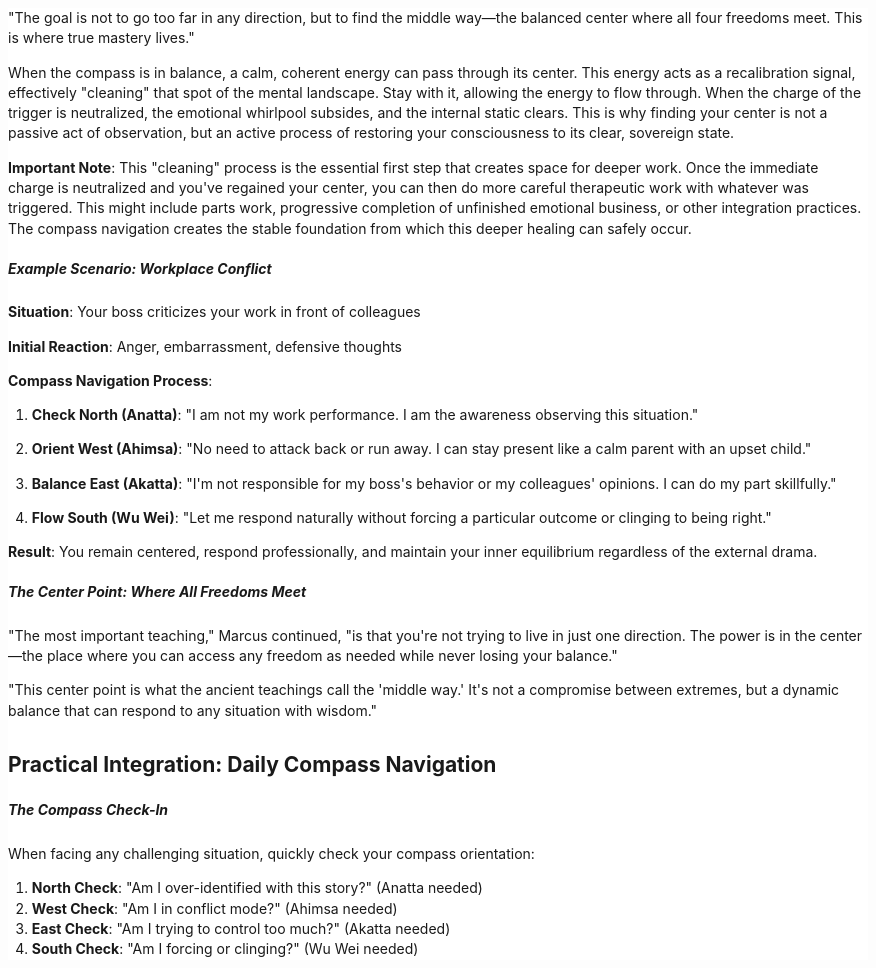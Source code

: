 "The goal is not to go too far in any direction, but to find the middle way—the balanced center where all four freedoms meet. This is where true mastery lives."

When the compass is in balance, a calm, coherent energy can pass through its center. This energy acts as a recalibration signal, effectively "cleaning" that spot of the mental landscape. Stay with it, allowing the energy to flow through. When the charge of the trigger is neutralized, the emotional whirlpool subsides, and the internal static clears. This is why finding your center is not a passive act of observation, but an active process of restoring your consciousness to its clear, sovereign state.

**Important Note**: This "cleaning" process is the essential first step that creates space for deeper work. Once the immediate charge is neutralized and you've regained your center, you can then do more careful therapeutic work with whatever was triggered. This might include parts work, progressive completion of unfinished emotional business, or other integration practices. The compass navigation creates the stable foundation from which this deeper healing can safely occur.

##### Example Scenario: Workplace Conflict

**Situation**: Your boss criticizes your work in front of colleagues

**Initial Reaction**: Anger, embarrassment, defensive thoughts

**Compass Navigation Process**:

1. **Check North (Anatta)**: "I am not my work performance. I am the awareness observing this situation."

2. **Orient West (Ahimsa)**: "No need to attack back or run away. I can stay present like a calm parent with an upset child."

3. **Balance East (Akatta)**: "I'm not responsible for my boss's behavior or my colleagues' opinions. I can do my part skillfully."

4. **Flow South (Wu Wei)**: "Let me respond naturally without forcing a particular outcome or clinging to being right."

**Result**: You remain centered, respond professionally, and maintain your inner equilibrium regardless of the external drama.

##### The Center Point: Where All Freedoms Meet

"The most important teaching," Marcus continued, "is that you're not trying to live in just one direction. The power is in the center—the place where you can access any freedom as needed while never losing your balance."

"This center point is what the ancient teachings call the 'middle way.' It's not a compromise between extremes, but a dynamic balance that can respond to any situation with wisdom."

## Practical Integration: Daily Compass Navigation

##### The Compass Check-In

When facing any challenging situation, quickly check your compass orientation:

1. **North Check**: "Am I over-identified with this story?" (Anatta needed)
2. **West Check**: "Am I in conflict mode?" (Ahimsa needed)
3. **East Check**: "Am I trying to control too much?" (Akatta needed)
4. **South Check**: "Am I forcing or clinging?" (Wu Wei needed)

